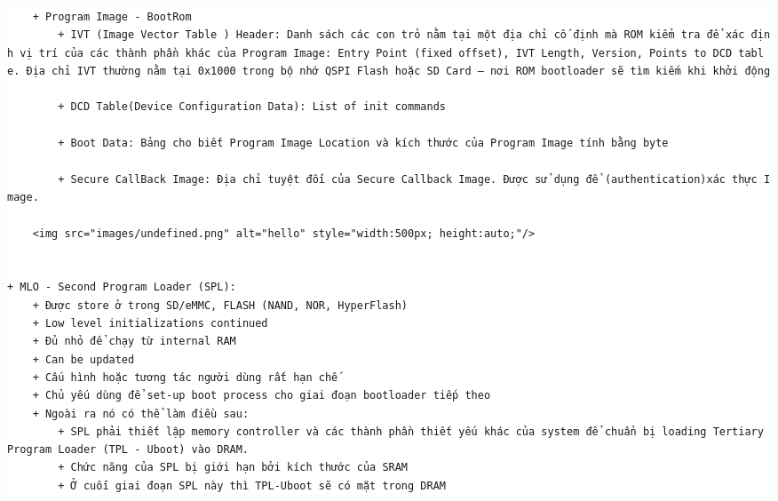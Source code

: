         + Program Image - BootRom
            + IVT (Image Vector Table ) Header: Danh sách các con trỏ nằm tại một địa chỉ cố định mà ROM kiểm tra để xác định vị trí của các thành phần khác của Program Image: Entry Point (fixed offset), IVT Length, Version, Points to DCD table. Địa chỉ IVT thường nằm tại 0x1000 trong bộ nhớ QSPI Flash hoặc SD Card — nơi ROM bootloader sẽ tìm kiếm khi khởi động

            + DCD Table(Device Configuration Data): List of init commands

            + Boot Data: Bảng cho biết Program Image Location và kích thước của Program Image tính bằng byte

            + Secure CallBack Image: Địa chỉ tuyệt đối của Secure Callback Image. Được sử dụng để (authentication)xác thực Image.

        <img src="images/undefined.png" alt="hello" style="width:500px; height:auto;"/>


    + MLO - Second Program Loader (SPL):
        + Được store ở trong SD/eMMC, FLASH (NAND, NOR, HyperFlash)​
        + Low level initializations continued​
        + Đủ nhỏ để chạy từ internal RAM​
        + Can be updated​
        + Cấu hình hoặc tương tác người dùng rất hạn chế
        + Chủ yếu dùng để set-up boot process cho giai đoạn bootloader tiếp theo
        + Ngoài ra nó có thể làm điều sau:
            + SPL phải thiết lập memory controller và các thành phần thiết yếu khác của system để chuẩn bị loading Tertiary Program Loader (TPL - Uboot) vào DRAM.
            + Chức năng của SPL bị giới hạn bởi kích thước của SRAM
            + Ở cuối giai đoạn SPL này thì TPL-Uboot sẽ có mặt trong DRAM
